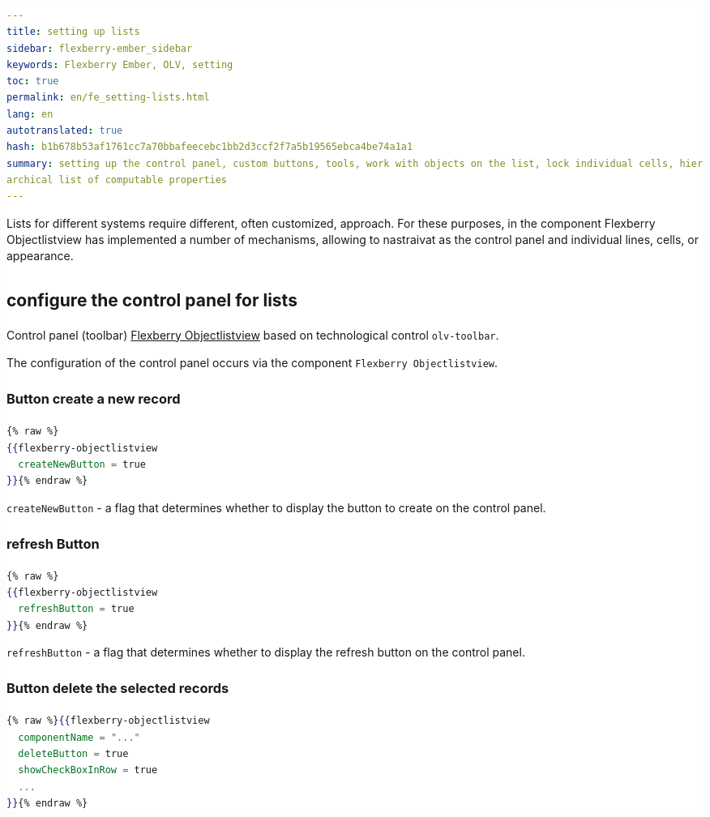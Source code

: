 ```yaml
--- 
title: setting up lists 
sidebar: flexberry-ember_sidebar 
keywords: Flexberry Ember, OLV, setting 
toc: true 
permalink: en/fe_setting-lists.html 
lang: en 
autotranslated: true 
hash: b1b678b53af1761cc7a70bbafeecebc1bb2d3ccf2f7a5b19565ebca4be74a1a1 
summary: setting up the control panel, custom buttons, tools, work with objects on the list, lock individual cells, hierarchical list of computable properties 
--- 
```


Lists for different systems require different, often customized, approach. For these purposes, in the component Flexberry Objectlistview has implemented a number of mechanisms, allowing to nastraivat as the control panel and individual lines, cells, or appearance. 

## configure the control panel for lists 

Control panel (toolbar) [Flexberry Objectlistview](fe_object-list-view.html) based on technological control `olv-toolbar`. 

The configuration of the control panel occurs via the component `Flexberry Objectlistview`. 

### Button create a new record 

```hbs
{% raw %}
{{flexberry-objectlistview
  createNewButton = true
}}{% endraw %}
``` 

`createNewButton` - a flag that determines whether to display the button to create on the control panel. 

### refresh Button 

```hbs
{% raw %}
{{flexberry-objectlistview
  refreshButton = true
}}{% endraw %}
``` 

`refreshButton` - a flag that determines whether to display the refresh button on the control panel. 

### Button delete the selected records 

```hbs
{% raw %}{{flexberry-objectlistview
  componentName = "..."
  deleteButton = true
  showCheckBoxInRow = true
  ...
}}{% endraw %}
``` 
